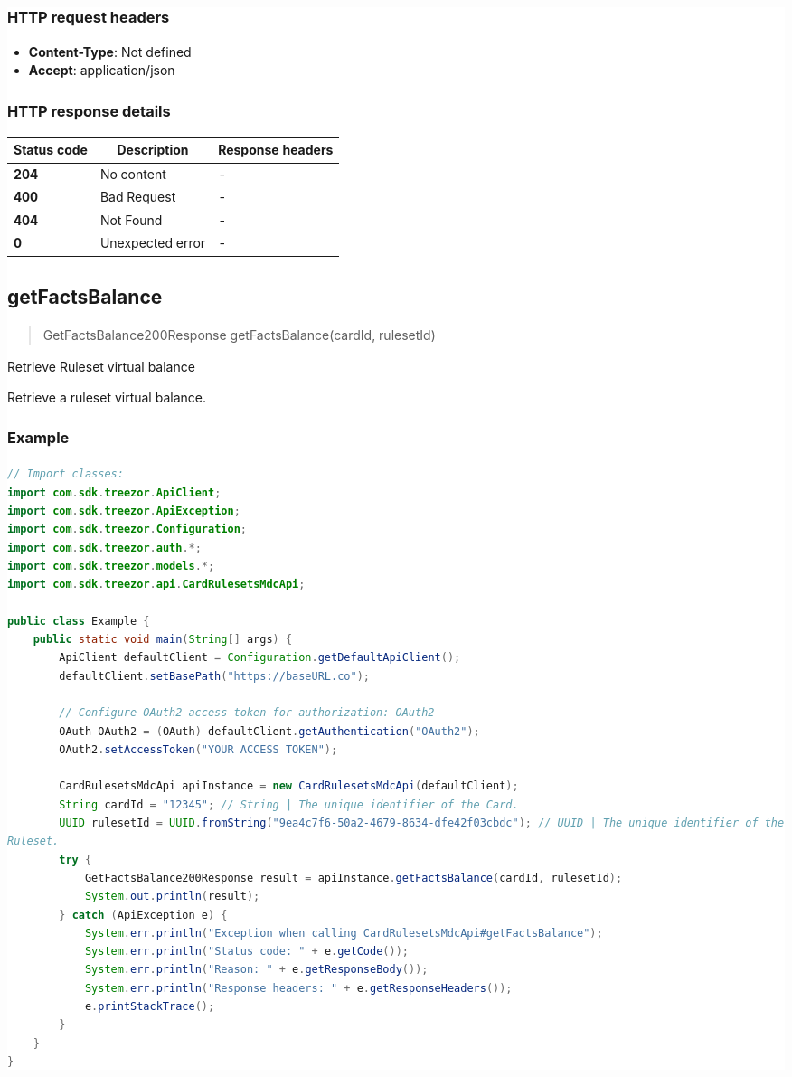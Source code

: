 ### HTTP request headers

- **Content-Type**: Not defined
- **Accept**: application/json


### HTTP response details
| Status code | Description | Response headers |
|-------------|-------------|------------------|
| **204** | No content |  -  |
| **400** | Bad Request |  -  |
| **404** | Not Found |  -  |
| **0** | Unexpected error |  -  |


## getFactsBalance

> GetFactsBalance200Response getFactsBalance(cardId, rulesetId)

Retrieve Ruleset virtual balance

Retrieve a ruleset virtual balance.

### Example

```java
// Import classes:
import com.sdk.treezor.ApiClient;
import com.sdk.treezor.ApiException;
import com.sdk.treezor.Configuration;
import com.sdk.treezor.auth.*;
import com.sdk.treezor.models.*;
import com.sdk.treezor.api.CardRulesetsMdcApi;

public class Example {
    public static void main(String[] args) {
        ApiClient defaultClient = Configuration.getDefaultApiClient();
        defaultClient.setBasePath("https://baseURL.co");
        
        // Configure OAuth2 access token for authorization: OAuth2
        OAuth OAuth2 = (OAuth) defaultClient.getAuthentication("OAuth2");
        OAuth2.setAccessToken("YOUR ACCESS TOKEN");

        CardRulesetsMdcApi apiInstance = new CardRulesetsMdcApi(defaultClient);
        String cardId = "12345"; // String | The unique identifier of the Card.
        UUID rulesetId = UUID.fromString("9ea4c7f6-50a2-4679-8634-dfe42f03cbdc"); // UUID | The unique identifier of the Ruleset.
        try {
            GetFactsBalance200Response result = apiInstance.getFactsBalance(cardId, rulesetId);
            System.out.println(result);
        } catch (ApiException e) {
            System.err.println("Exception when calling CardRulesetsMdcApi#getFactsBalance");
            System.err.println("Status code: " + e.getCode());
            System.err.println("Reason: " + e.getResponseBody());
            System.err.println("Response headers: " + e.getResponseHeaders());
            e.printStackTrace();
        }
    }
}
```
